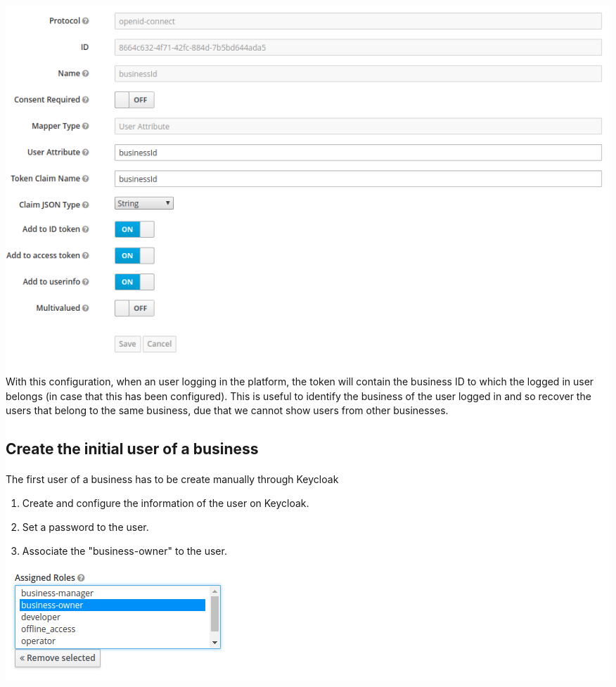 ![Business token mapper](docs/images/business_token_mapper.png "Business_token_mapper")

With this configuration, when an user logging in the platform, the token will contain the business ID to which the logged in user belongs (in case that this has been configured). This is useful to identify the business of the user logged in and so recover the users that belong to the same business, due that we cannot show users from other businesses.

## Create the initial user of a business <a name="first_user_business"></a>

The first user of a business has to be create manually through Keycloak

1. Create and configure the information of the user on Keycloak. 

2. Set a password to the user.

3. Associate the "business-owner" to the user.

![Assigned role](docs/images/assigned_roles.png "Assigned_role")
